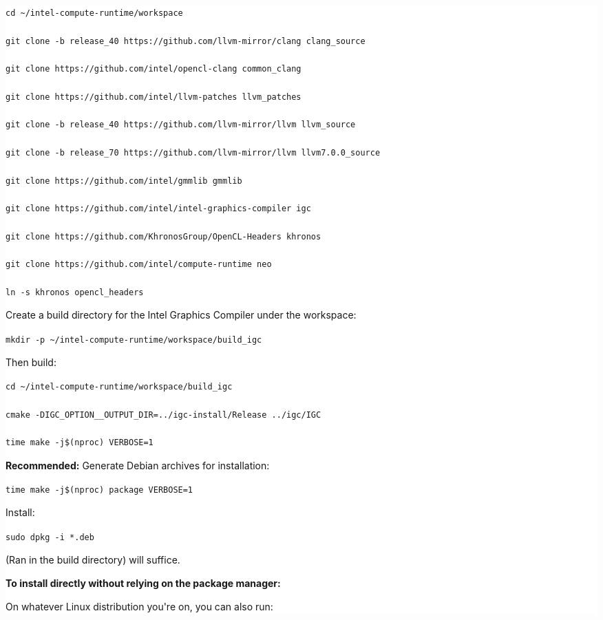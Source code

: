 ```
cd ~/intel-compute-runtime/workspace

git clone -b release_40 https://github.com/llvm-mirror/clang clang_source

git clone https://github.com/intel/opencl-clang common_clang

git clone https://github.com/intel/llvm-patches llvm_patches

git clone -b release_40 https://github.com/llvm-mirror/llvm llvm_source

git clone -b release_70 https://github.com/llvm-mirror/llvm llvm7.0.0_source

git clone https://github.com/intel/gmmlib gmmlib

git clone https://github.com/intel/intel-graphics-compiler igc

git clone https://github.com/KhronosGroup/OpenCL-Headers khronos

git clone https://github.com/intel/compute-runtime neo

ln -s khronos opencl_headers
```

Create a build directory for the Intel Graphics Compiler under the workspace:

```
mkdir -p ~/intel-compute-runtime/workspace/build_igc
```

Then build:

```
cd ~/intel-compute-runtime/workspace/build_igc

cmake -DIGC_OPTION__OUTPUT_DIR=../igc-install/Release ../igc/IGC

time make -j$(nproc) VERBOSE=1
```

**Recommended:** Generate Debian archives for installation:

```
time make -j$(nproc) package VERBOSE=1
```

Install:

```
sudo dpkg -i *.deb
```

(Ran in the build directory) will suffice.


**To install directly without relying on the package manager:**

On whatever Linux distribution you're on, you can also run:

